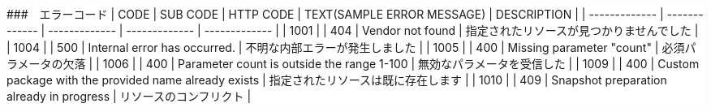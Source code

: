 ###　エラーコード
| CODE | SUB CODE | HTTP CODE | TEXT(SAMPLE ERROR MESSAGE) | DESCRIPTION |
| ------------- | ------------- | ------------- | ------------- | ------------- |
| 1001 | | 404 | Vendor not found | 指定されたリソースが見つかりませんでした |
| 1004 | | 500 | Internal error has occurred. | 不明な内部エラーが発生しました |
| 1005 | | 400 | Missing parameter "count" | 必須パラメータの欠落 |
| 1006 | | 400 | Parameter count is outside the range 1-100 | 無効なパラメータを受信した |
| 1009 | | 400 | Custom package with the provided name already exists | 指定されたリソースは既に存在します |
| 1010 | | 409 | Snapshot preparation already in progress | リソースのコンフリクト |